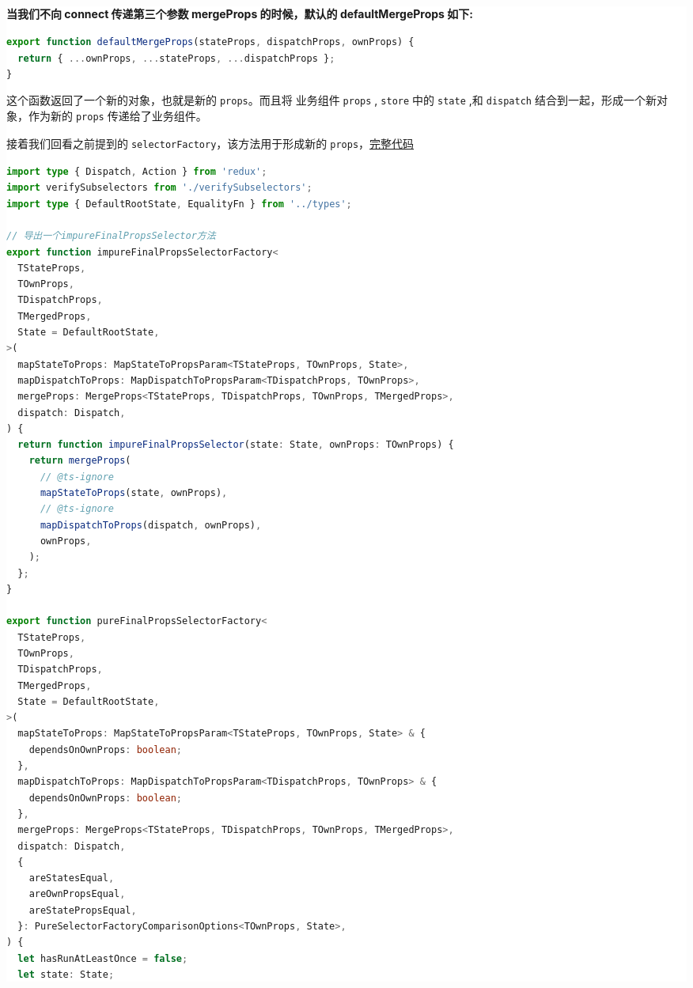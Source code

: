    **当我们不向 connect 传递第三个参数 mergeProps 的时候，默认的 defaultMergeProps 如下:**

   ```js
   export function defaultMergeProps(stateProps, dispatchProps, ownProps) {
     return { ...ownProps, ...stateProps, ...dispatchProps };
   }
   ```

   这个函数返回了一个新的对象，也就是新的 `props`。而且将 业务组件 `props` , `store` 中的 `state` ,和 `dispatch` 结合到一起，形成一个新对象，作为新的 `props` 传递给了业务组件。

接着我们回看之前提到的 `selectorFactory`，该方法用于形成新的 `props`，[完整代码](https://github.com/reduxjs/react-redux/blob/master/src/connect/selectorFactory.ts)

```ts
import type { Dispatch, Action } from 'redux';
import verifySubselectors from './verifySubselectors';
import type { DefaultRootState, EqualityFn } from '../types';

// 导出一个impureFinalPropsSelector方法
export function impureFinalPropsSelectorFactory<
  TStateProps,
  TOwnProps,
  TDispatchProps,
  TMergedProps,
  State = DefaultRootState,
>(
  mapStateToProps: MapStateToPropsParam<TStateProps, TOwnProps, State>,
  mapDispatchToProps: MapDispatchToPropsParam<TDispatchProps, TOwnProps>,
  mergeProps: MergeProps<TStateProps, TDispatchProps, TOwnProps, TMergedProps>,
  dispatch: Dispatch,
) {
  return function impureFinalPropsSelector(state: State, ownProps: TOwnProps) {
    return mergeProps(
      // @ts-ignore
      mapStateToProps(state, ownProps),
      // @ts-ignore
      mapDispatchToProps(dispatch, ownProps),
      ownProps,
    );
  };
}

export function pureFinalPropsSelectorFactory<
  TStateProps,
  TOwnProps,
  TDispatchProps,
  TMergedProps,
  State = DefaultRootState,
>(
  mapStateToProps: MapStateToPropsParam<TStateProps, TOwnProps, State> & {
    dependsOnOwnProps: boolean;
  },
  mapDispatchToProps: MapDispatchToPropsParam<TDispatchProps, TOwnProps> & {
    dependsOnOwnProps: boolean;
  },
  mergeProps: MergeProps<TStateProps, TDispatchProps, TOwnProps, TMergedProps>,
  dispatch: Dispatch,
  {
    areStatesEqual,
    areOwnPropsEqual,
    areStatePropsEqual,
  }: PureSelectorFactoryComparisonOptions<TOwnProps, State>,
) {
  let hasRunAtLeastOnce = false;
  let state: State;
```